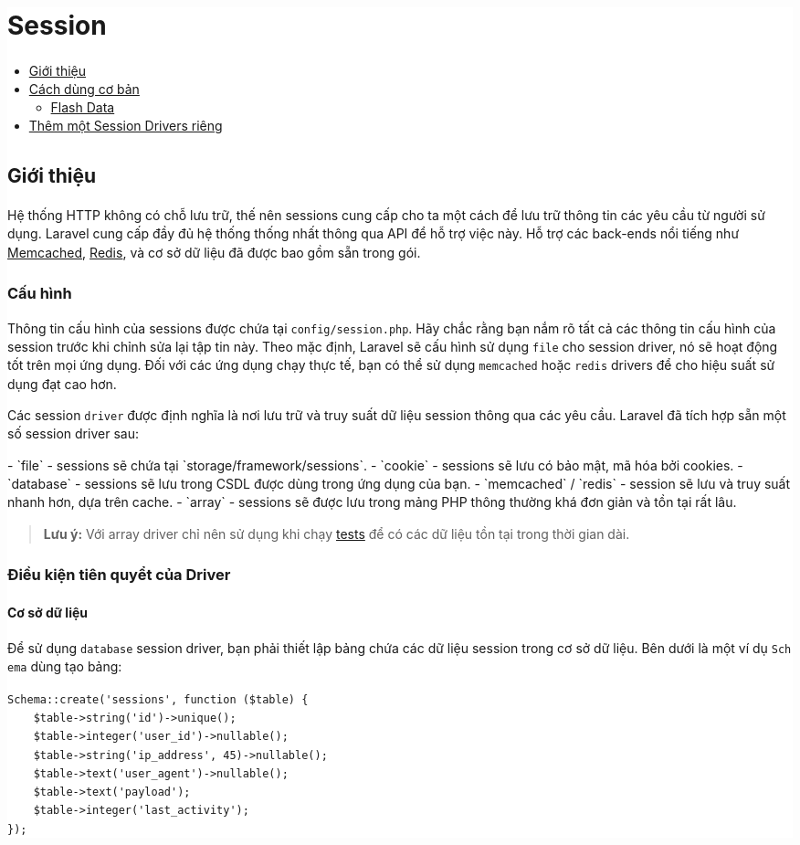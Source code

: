 # Session

- [Giới thiệu](#introduction)
- [Cách dùng cơ bản](#basic-usage)
    - [Flash Data](#flash-data)
- [Thêm một Session Drivers riêng](#adding-custom-session-drivers)

<a name="introduction"></a>
## Giới thiệu

Hệ thống HTTP không có chỗ lưu trữ, thế nên sessions cung cấp cho ta một cách để lưu trữ thông tin các yêu cầu từ người sử dụng. Laravel cung cấp đầy đủ hệ thống thống nhất thông qua API để hỗ trợ việc này. Hỗ trợ các back-ends nổi tiếng như [Memcached](http://memcached.org), [Redis](http://redis.io), và cơ sở dữ liệu đã được bao gồm sẵn trong gói.

<a name="configuration"></a> 
### Cấu hình

Thông tin cấu hình của sessions được chứa tại `config/session.php`. Hãy chắc rằng bạn nắm rõ tất cả các thông tin cấu hình của session trước khi chỉnh sửa lại tập tin này. Theo mặc định, Laravel sẽ cấu hình sử dụng `file` cho session driver, nó sẽ hoạt động tốt trên mọi ứng dụng. Đối với các ứng dụng chạy thực tế, bạn có thể sử dụng `memcached` hoặc `redis` drivers để cho hiệu suất sử dụng đạt cao hơn.

Các session `driver` được định nghĩa là nơi lưu trữ và truy suất dữ liệu session thông qua các yêu cầu. Laravel đã tích hợp sẵn một số session driver sau:

<div class="content-list" markdown="1">
- `file` - sessions sẽ chứa tại `storage/framework/sessions`.
- `cookie` - sessions sẽ lưu có bảo mật, mã hóa bởi cookies.
- `database` - sessions sẽ lưu trong CSDL được dùng trong ứng dụng của bạn.
- `memcached` / `redis` - session sẽ lưu và truy suất nhanh hơn, dựa trên cache.
- `array` - sessions sẽ được lưu trong mảng PHP thông thường khá đơn giản và tồn tại rất lâu.
</div>

> **Lưu ý:** Với array driver chỉ nên sử dụng khi chạy [tests](https://laravel.com/docs/master/testing) để có các dữ liệu tồn tại trong thời gian dài.

### Điều kiện tiên quyểt của Driver

#### Cơ sở dữ liệu

Để sử dụng `database` session driver, bạn phải thiết lập bảng chứa các dữ liệu session trong cơ sở dữ liệu. Bên dưới là một ví dụ `Schema` dùng tạo bảng:

    Schema::create('sessions', function ($table) {
        $table->string('id')->unique();
        $table->integer('user_id')->nullable();
        $table->string('ip_address', 45)->nullable();
        $table->text('user_agent')->nullable();
        $table->text('payload');
        $table->integer('last_activity');
    });
